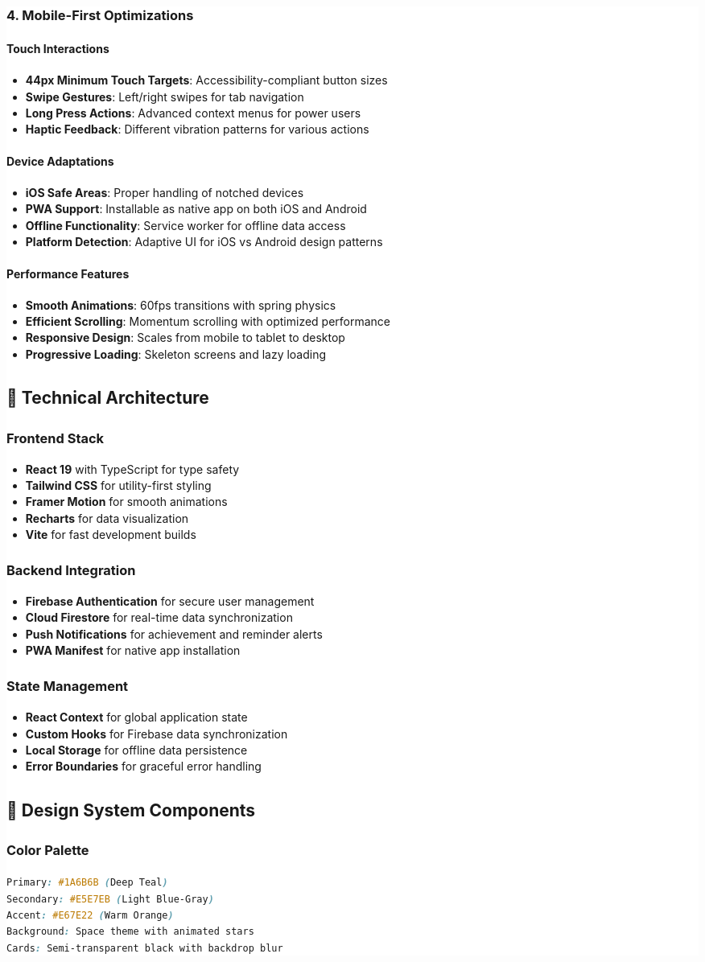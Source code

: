 ### 4. Mobile-First Optimizations

#### Touch Interactions
- **44px Minimum Touch Targets**: Accessibility-compliant button sizes
- **Swipe Gestures**: Left/right swipes for tab navigation
- **Long Press Actions**: Advanced context menus for power users
- **Haptic Feedback**: Different vibration patterns for various actions

#### Device Adaptations
- **iOS Safe Areas**: Proper handling of notched devices
- **PWA Support**: Installable as native app on both iOS and Android
- **Offline Functionality**: Service worker for offline data access
- **Platform Detection**: Adaptive UI for iOS vs Android design patterns

#### Performance Features
- **Smooth Animations**: 60fps transitions with spring physics
- **Efficient Scrolling**: Momentum scrolling with optimized performance
- **Responsive Design**: Scales from mobile to tablet to desktop
- **Progressive Loading**: Skeleton screens and lazy loading

## 🔧 Technical Architecture

### Frontend Stack
- **React 19** with TypeScript for type safety
- **Tailwind CSS** for utility-first styling
- **Framer Motion** for smooth animations
- **Recharts** for data visualization
- **Vite** for fast development builds

### Backend Integration
- **Firebase Authentication** for secure user management
- **Cloud Firestore** for real-time data synchronization
- **Push Notifications** for achievement and reminder alerts
- **PWA Manifest** for native app installation

### State Management
- **React Context** for global application state
- **Custom Hooks** for Firebase data synchronization
- **Local Storage** for offline data persistence
- **Error Boundaries** for graceful error handling

## 🎨 Design System Components

### Color Palette
```css
Primary: #1A6B6B (Deep Teal)
Secondary: #E5E7EB (Light Blue-Gray)  
Accent: #E67E22 (Warm Orange)
Background: Space theme with animated stars
Cards: Semi-transparent black with backdrop blur
```
